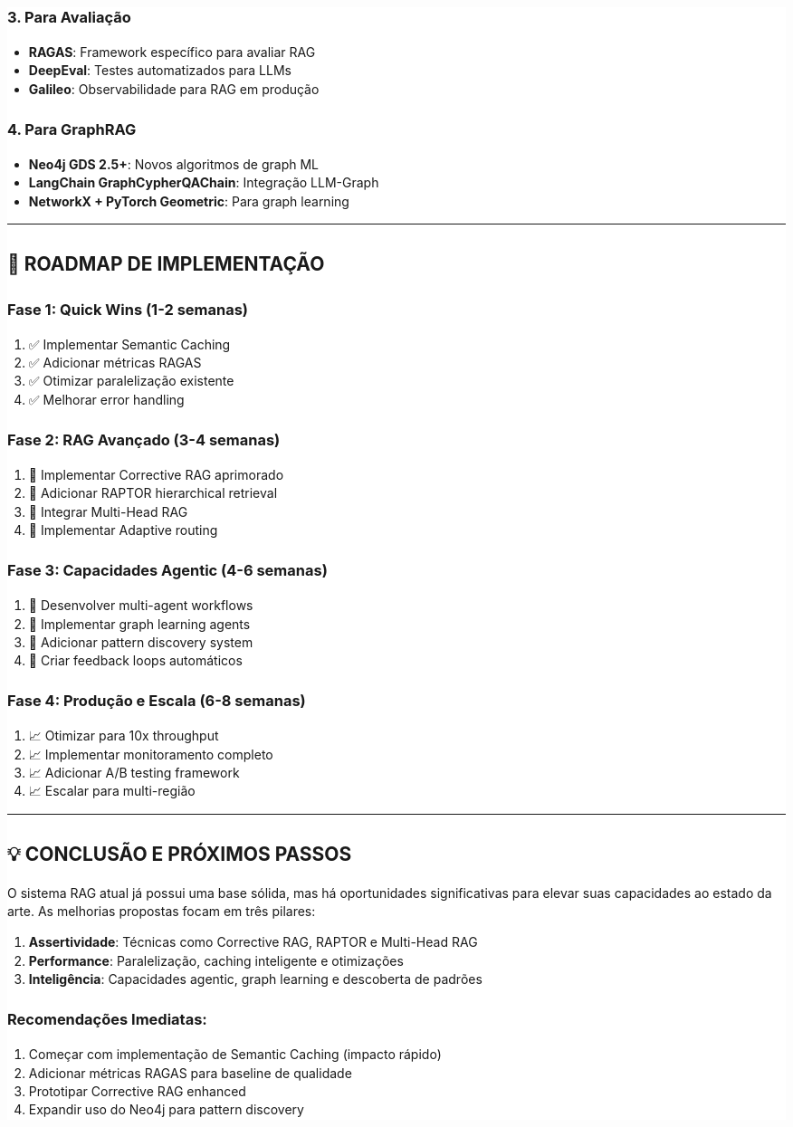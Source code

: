 ### 3. **Para Avaliação**
- **RAGAS**: Framework específico para avaliar RAG
- **DeepEval**: Testes automatizados para LLMs
- **Galileo**: Observabilidade para RAG em produção

### 4. **Para GraphRAG**
- **Neo4j GDS 2.5+**: Novos algoritmos de graph ML
- **LangChain GraphCypherQAChain**: Integração LLM-Graph
- **NetworkX + PyTorch Geometric**: Para graph learning

---

## 🎯 ROADMAP DE IMPLEMENTAÇÃO

### Fase 1: Quick Wins (1-2 semanas)
1. ✅ Implementar Semantic Caching
2. ✅ Adicionar métricas RAGAS
3. ✅ Otimizar paralelização existente
4. ✅ Melhorar error handling

### Fase 2: RAG Avançado (3-4 semanas)
1. 🔄 Implementar Corrective RAG aprimorado
2. 🔄 Adicionar RAPTOR hierarchical retrieval
3. 🔄 Integrar Multi-Head RAG
4. 🔄 Implementar Adaptive routing

### Fase 3: Capacidades Agentic (4-6 semanas)
1. 🚀 Desenvolver multi-agent workflows
2. 🚀 Implementar graph learning agents
3. 🚀 Adicionar pattern discovery system
4. 🚀 Criar feedback loops automáticos

### Fase 4: Produção e Escala (6-8 semanas)
1. 📈 Otimizar para 10x throughput
2. 📈 Implementar monitoramento completo
3. 📈 Adicionar A/B testing framework
4. 📈 Escalar para multi-região

---

## 💡 CONCLUSÃO E PRÓXIMOS PASSOS

O sistema RAG atual já possui uma base sólida, mas há oportunidades significativas para elevar suas capacidades ao estado da arte. As melhorias propostas focam em três pilares:

1. **Assertividade**: Técnicas como Corrective RAG, RAPTOR e Multi-Head RAG
2. **Performance**: Paralelização, caching inteligente e otimizações
3. **Inteligência**: Capacidades agentic, graph learning e descoberta de padrões

### Recomendações Imediatas:
1. Começar com implementação de Semantic Caching (impacto rápido)
2. Adicionar métricas RAGAS para baseline de qualidade
3. Prototipar Corrective RAG enhanced
4. Expandir uso do Neo4j para pattern discovery
